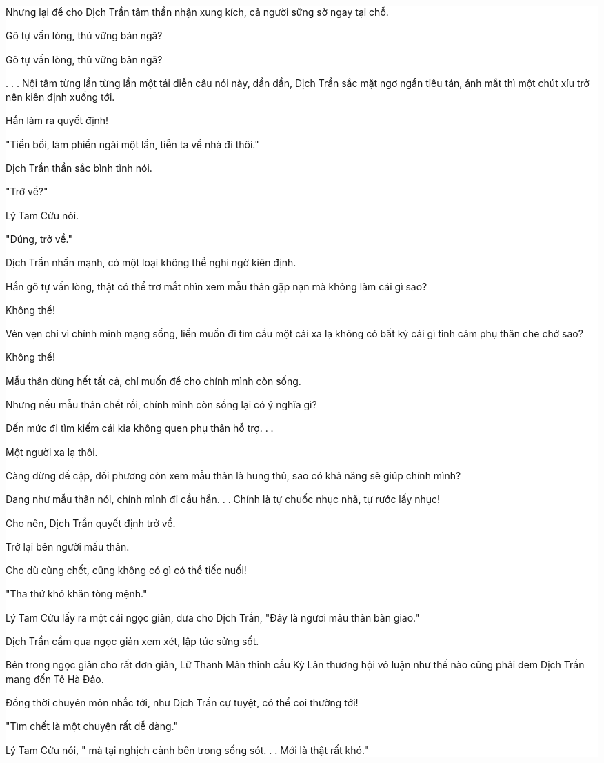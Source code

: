 Nhưng lại để cho Dịch Trần tâm thần nhận xung kích, cả người sững sờ ngay tại chỗ.

Gõ tự vấn lòng, thủ vững bản ngã?

Gõ tự vấn lòng, thủ vững bản ngã?

. . . Nội tâm từng lần từng lần một tái diễn câu nói này, dần dần, Dịch Trần sắc mặt ngơ ngẩn tiêu tán, ánh mắt thì một chút xíu trở nên kiên định xuống tới.

Hắn làm ra quyết định!

"Tiền bối, làm phiền ngài một lần, tiễn ta về nhà đi thôi."

Dịch Trần thần sắc bình tĩnh nói.

"Trở về?"

Lý Tam Cửu nói.

"Đúng, trở về."

Dịch Trần nhấn mạnh, có một loại không thể nghi ngờ kiên định.

Hắn gõ tự vấn lòng, thật có thể trơ mắt nhìn xem mẫu thân gặp nạn mà không làm cái gì sao?

Không thể!

Vẻn vẹn chỉ vì chính mình mạng sống, liền muốn đi tìm cầu một cái xa lạ không có bất kỳ cái gì tình cảm phụ thân che chở sao?

Không thể!

Mẫu thân dùng hết tất cả, chỉ muốn để cho chính mình còn sống.

Nhưng nếu mẫu thân chết rồi, chính mình còn sống lại có ý nghĩa gì?

Đến mức đi tìm kiếm cái kia không quen phụ thân hỗ trợ. . .

Một người xa lạ thôi.

Càng đừng đề cập, đối phương còn xem mẫu thân là hung thủ, sao có khả năng sẽ giúp chính mình?

Đang như mẫu thân nói, chính mình đi cầu hắn. . . Chính là tự chuốc nhục nhã, tự rước lấy nhục!

Cho nên, Dịch Trần quyết định trở về.

Trở lại bên người mẫu thân.

Cho dù cùng chết, cũng không có gì có thể tiếc nuối!

"Tha thứ khó khăn tòng mệnh."

Lý Tam Cửu lấy ra một cái ngọc giản, đưa cho Dịch Trần, "Đây là ngươi mẫu thân bàn giao."

Dịch Trần cầm qua ngọc giản xem xét, lập tức sửng sốt.

Bên trong ngọc giản cho rất đơn giản, Lữ Thanh Mân thỉnh cầu Kỳ Lân thương hội vô luận như thế nào cũng phải đem Dịch Trần mang đến Tê Hà Đảo.

Đồng thời chuyên môn nhắc tới, như Dịch Trần cự tuyệt, có thể coi thường tới!

"Tìm chết là một chuyện rất dễ dàng."

Lý Tam Cửu nói, " mà tại nghịch cảnh bên trong sống sót. . . Mới là thật rất khó."
